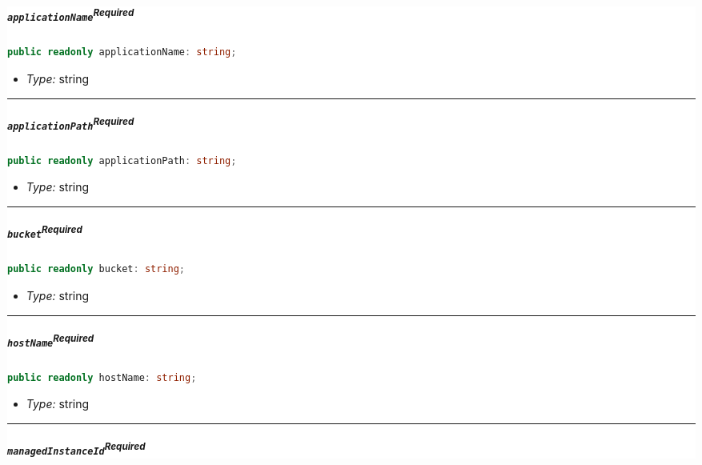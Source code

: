 
##### `applicationName`<sup>Required</sup> <a name="applicationName" id="rhizo-co-terraform-provider-oci.dataOciJmsFleetJavaMigrationAnalysisResult.DataOciJmsFleetJavaMigrationAnalysisResult.property.applicationName"></a>

```typescript
public readonly applicationName: string;
```

- *Type:* string

---

##### `applicationPath`<sup>Required</sup> <a name="applicationPath" id="rhizo-co-terraform-provider-oci.dataOciJmsFleetJavaMigrationAnalysisResult.DataOciJmsFleetJavaMigrationAnalysisResult.property.applicationPath"></a>

```typescript
public readonly applicationPath: string;
```

- *Type:* string

---

##### `bucket`<sup>Required</sup> <a name="bucket" id="rhizo-co-terraform-provider-oci.dataOciJmsFleetJavaMigrationAnalysisResult.DataOciJmsFleetJavaMigrationAnalysisResult.property.bucket"></a>

```typescript
public readonly bucket: string;
```

- *Type:* string

---

##### `hostName`<sup>Required</sup> <a name="hostName" id="rhizo-co-terraform-provider-oci.dataOciJmsFleetJavaMigrationAnalysisResult.DataOciJmsFleetJavaMigrationAnalysisResult.property.hostName"></a>

```typescript
public readonly hostName: string;
```

- *Type:* string

---

##### `managedInstanceId`<sup>Required</sup> <a name="managedInstanceId" id="rhizo-co-terraform-provider-oci.dataOciJmsFleetJavaMigrationAnalysisResult.DataOciJmsFleetJavaMigrationAnalysisResult.property.managedInstanceId"></a>
